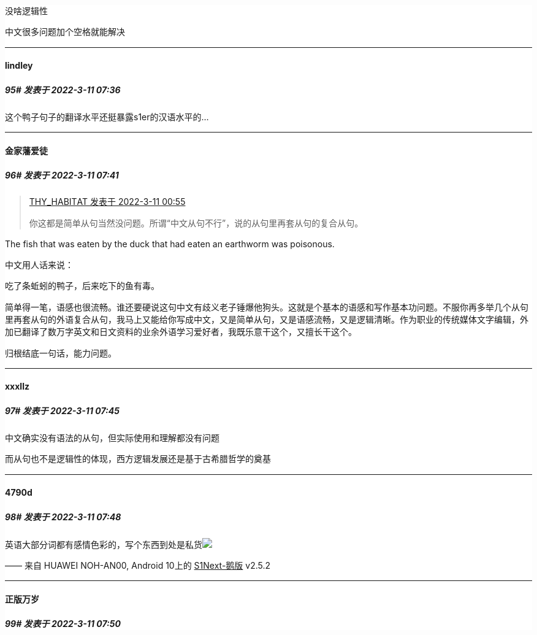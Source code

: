 没啥逻辑性

中文很多问题加个空格就能解决



*****

####  lindley  
##### 95#       发表于 2022-3-11 07:36

这个鸭子句子的翻译水平还挺暴露s1er的汉语水平的…

*****

####  金家藩爱徒  
##### 96#       发表于 2022-3-11 07:41

<blockquote><a href="httphttps://bbs.saraba1st.com/2b/forum.php?mod=redirect&amp;goto=findpost&amp;pid=54999220&amp;ptid=2057136" target="_blank">THY_HABITΑΤ 发表于 2022-3-11 00:55</a>

你这都是简单从句当然没问题。所谓“中文从句不行”，说的从句里再套从句的复合从句。</blockquote>
The fish that was eaten by the duck that had eaten an earthworm was poisonous.

中文用人话来说：

吃了条蚯蚓的鸭子，后来吃下的鱼有毒。

简单得一笔，语感也很流畅。谁还要硬说这句中文有歧义老子锤爆他狗头。这就是个基本的语感和写作基本功问题。不服你再多举几个从句里再套从句的外语复合从句，我马上又能给你写成中文，又是简单从句，又是语感流畅，又是逻辑清晰。作为职业的传统媒体文字编辑，外加已翻译了数万字英文和日文资料的业余外语学习爱好者，我既乐意干这个，又擅长干这个。

归根结底一句话，能力问题。



*****

####  xxxllz  
##### 97#       发表于 2022-3-11 07:45

中文确实没有语法的从句，但实际使用和理解都没有问题

而从句也不是逻辑性的体现，西方逻辑发展还是基于古希腊哲学的奠基

*****

####  4790d  
##### 98#       发表于 2022-3-11 07:48

英语大部分词都有感情色彩的，写个东西到处是私货<img src="https://static.saraba1st.com/image/smiley/face2017/067.png" referrerpolicy="no-referrer">

—— 来自 HUAWEI NOH-AN00, Android 10上的 [S1Next-鹅版](https://github.com/ykrank/S1-Next/releases) v2.5.2

*****

####  正版万岁  
##### 99#       发表于 2022-3-11 07:50
